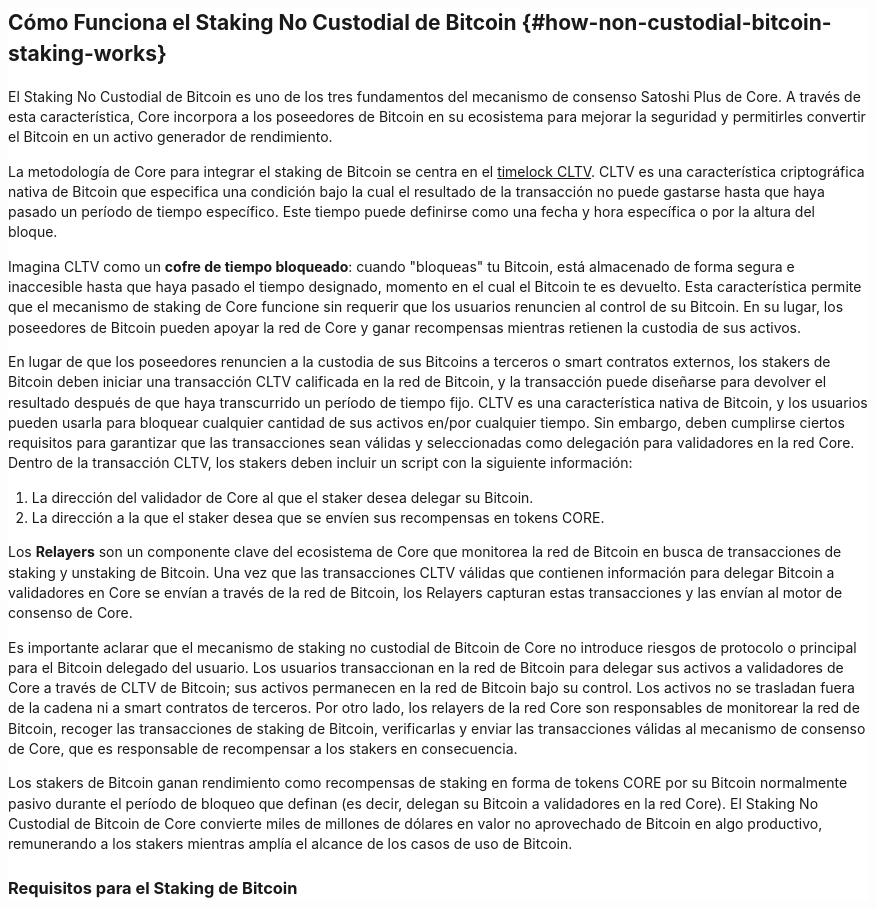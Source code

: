 ## **Cómo Funciona el Staking No Custodial de Bitcoin** {#how-non-custodial-bitcoin-staking-works}

El Staking No Custodial de Bitcoin es uno de los tres fundamentos del mecanismo de consenso Satoshi Plus de Core. A través de esta característica, Core incorpora a los poseedores de Bitcoin en su ecosistema para mejorar la seguridad y permitirles convertir el Bitcoin en un activo generador de rendimiento.

La metodología de Core para integrar el staking de Bitcoin se centra en el [timelock CLTV](https://en.bitcoin.it/wiki/Timelock#CheckLockTimeVerify). CLTV es una característica criptográfica nativa de Bitcoin que especifica una condición bajo la cual el resultado de la transacción no puede gastarse hasta que haya pasado un período de tiempo específico. Este tiempo puede definirse como una fecha y hora específica o por la altura del bloque.

Imagina CLTV como un **cofre de tiempo bloqueado**: cuando "bloqueas" tu Bitcoin, está almacenado de forma segura e inaccesible hasta que haya pasado el tiempo designado, momento en el cual el Bitcoin te es devuelto. Esta característica permite que el mecanismo de staking de Core funcione sin requerir que los usuarios renuncien al control de su Bitcoin. En su lugar, los poseedores de Bitcoin pueden apoyar la red de Core y ganar recompensas mientras retienen la custodia de sus activos.

En lugar de que los poseedores renuncien a la custodia de sus Bitcoins a terceros o smart contratos externos, los stakers de Bitcoin deben iniciar una transacción CLTV calificada en la red de Bitcoin, y la transacción puede diseñarse para devolver el resultado después de que haya transcurrido un período de tiempo fijo. CLTV es una característica nativa de Bitcoin, y los usuarios pueden usarla para bloquear cualquier cantidad de sus activos en/por cualquier tiempo. Sin embargo, deben cumplirse ciertos requisitos para garantizar que las transacciones sean válidas y seleccionadas como delegación para validadores en la red Core. Dentro de la transacción CLTV, los stakers deben incluir un script con la siguiente información:

1. La dirección del validador de Core al que el staker desea delegar su Bitcoin.
2. La dirección a la que el staker desea que se envíen sus recompensas en tokens CORE.

Los **Relayers** son un componente clave del ecosistema de Core que monitorea la red de Bitcoin en busca de transacciones de staking y unstaking de Bitcoin. Una vez que las transacciones CLTV válidas que contienen información para delegar Bitcoin a validadores en Core se envían a través de la red de Bitcoin, los Relayers capturan estas transacciones y las envían al motor de consenso de Core.

Es importante aclarar que el mecanismo de staking no custodial de Bitcoin de Core no introduce riesgos de protocolo o principal para el Bitcoin delegado del usuario. Los usuarios transaccionan en la red de Bitcoin para delegar sus activos a validadores de Core a través de CLTV de Bitcoin; sus activos permanecen en la red de Bitcoin bajo su control. Los activos no se trasladan fuera de la cadena ni a smart contratos de terceros. Por otro lado, los relayers de la red Core son responsables de monitorear la red de Bitcoin, recoger las transacciones de staking de Bitcoin, verificarlas y enviar las transacciones válidas al mecanismo de consenso de Core, que es responsable de recompensar a los stakers en consecuencia.

Los stakers de Bitcoin ganan rendimiento como recompensas de staking en forma de tokens CORE por su Bitcoin normalmente pasivo durante el período de bloqueo que definan (es decir, delegan su Bitcoin a validadores en la red Core). El Staking No Custodial de Bitcoin de Core convierte miles de millones de dólares en valor no aprovechado de Bitcoin en algo productivo, remunerando a los stakers mientras amplía el alcance de los casos de uso de Bitcoin.

### **Requisitos para el Staking de Bitcoin**
